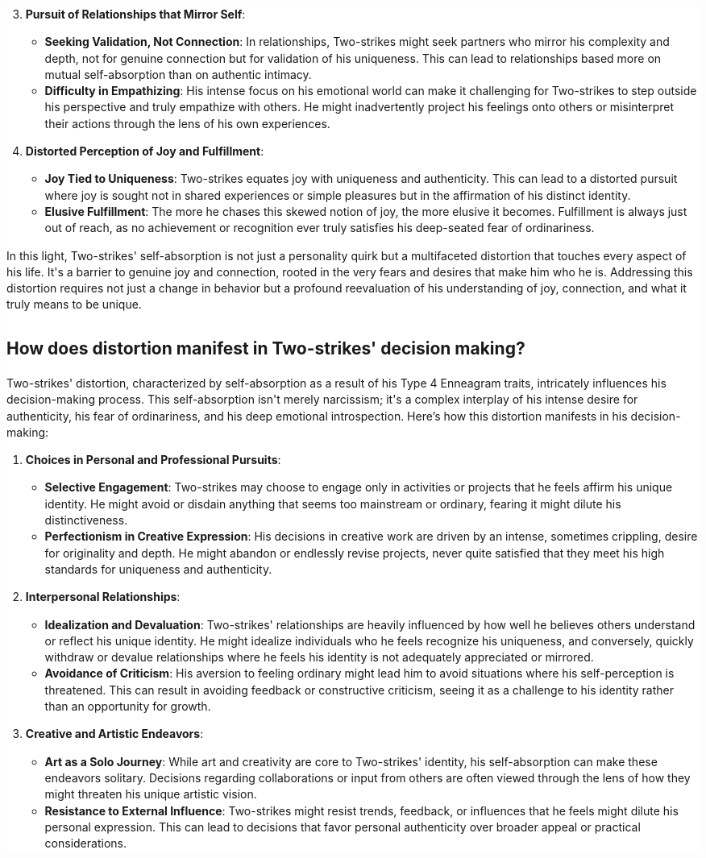 3. **Pursuit of Relationships that Mirror Self**:
    - **Seeking Validation, Not Connection**: In relationships, Two-strikes might seek partners who mirror his complexity and depth, not for genuine connection but for validation of his uniqueness. This can lead to relationships based more on mutual self-absorption than on authentic intimacy.
    - **Difficulty in Empathizing**: His intense focus on his emotional world can make it challenging for Two-strikes to step outside his perspective and truly empathize with others. He might inadvertently project his feelings onto others or misinterpret their actions through the lens of his own experiences.

4. **Distorted Perception of Joy and Fulfillment**:
    - **Joy Tied to Uniqueness**: Two-strikes equates joy with uniqueness and authenticity. This can lead to a distorted pursuit where joy is sought not in shared experiences or simple pleasures but in the affirmation of his distinct identity.
    - **Elusive Fulfillment**: The more he chases this skewed notion of joy, the more elusive it becomes. Fulfillment is always just out of reach, as no achievement or recognition ever truly satisfies his deep-seated fear of ordinariness.

In this light, Two-strikes' self-absorption is not just a personality quirk but a multifaceted distortion that touches every aspect of his life. It's a barrier to genuine joy and connection, rooted in the very fears and desires that make him who he is. Addressing this distortion requires not just a change in behavior but a profound reevaluation of his understanding of joy, connection, and what it truly means to be unique.


## How does distortion manifest in Two-strikes' decision making?

Two-strikes' distortion, characterized by self-absorption as a result of his Type 4 Enneagram traits, intricately influences his decision-making process. This self-absorption isn't merely narcissism; it's a complex interplay of his intense desire for authenticity, his fear of ordinariness, and his deep emotional introspection. Here’s how this distortion manifests in his decision-making:

1. **Choices in Personal and Professional Pursuits**:
    - **Selective Engagement**: Two-strikes may choose to engage only in activities or projects that he feels affirm his unique identity. He might avoid or disdain anything that seems too mainstream or ordinary, fearing it might dilute his distinctiveness.
    - **Perfectionism in Creative Expression**: His decisions in creative work are driven by an intense, sometimes crippling, desire for originality and depth. He might abandon or endlessly revise projects, never quite satisfied that they meet his high standards for uniqueness and authenticity.

2. **Interpersonal Relationships**:
    - **Idealization and Devaluation**: Two-strikes' relationships are heavily influenced by how well he believes others understand or reflect his unique identity. He might idealize individuals who he feels recognize his uniqueness, and conversely, quickly withdraw or devalue relationships where he feels his identity is not adequately appreciated or mirrored.
    - **Avoidance of Criticism**: His aversion to feeling ordinary might lead him to avoid situations where his self-perception is threatened. This can result in avoiding feedback or constructive criticism, seeing it as a challenge to his identity rather than an opportunity for growth.

3. **Creative and Artistic Endeavors**:
    - **Art as a Solo Journey**: While art and creativity are core to Two-strikes' identity, his self-absorption can make these endeavors solitary. Decisions regarding collaborations or input from others are often viewed through the lens of how they might threaten his unique artistic vision.
    - **Resistance to External Influence**: Two-strikes might resist trends, feedback, or influences that he feels might dilute his personal expression. This can lead to decisions that favor personal authenticity over broader appeal or practical considerations.
